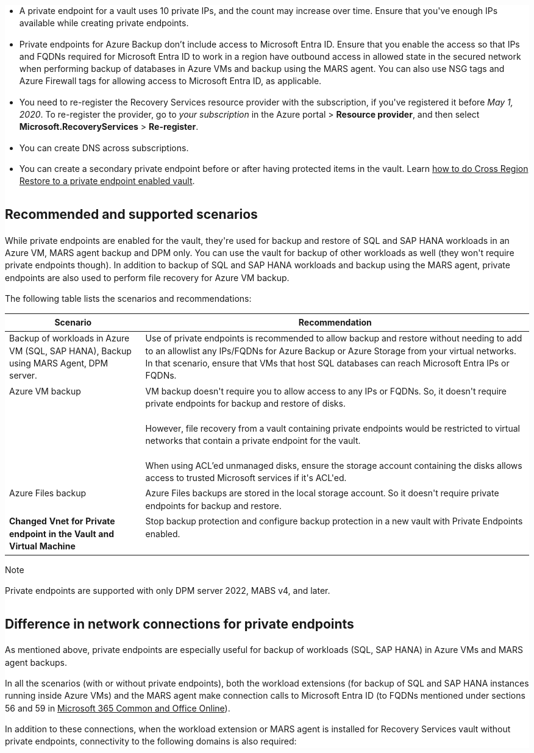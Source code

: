 - A private endpoint for a vault uses 10 private IPs, and the count may increase over time. Ensure that you've enough IPs available while creating private endpoints. 

- Private endpoints for Azure Backup don’t include access to Microsoft Entra ID. Ensure that you enable the access so that IPs and FQDNs required for Microsoft Entra ID to work in a region have outbound access in allowed state in the secured network when performing backup of databases in Azure VMs and backup using the MARS agent. You can also use NSG tags and Azure Firewall tags for allowing access to Microsoft Entra ID, as applicable.

- You need to re-register the Recovery Services resource provider with the subscription, if you've registered it before *May 1, 2020*. To re-register the provider, go to *your subscription* in the Azure portal > **Resource provider**, and then select **Microsoft.RecoveryServices** > **Re-register**.

- You can create DNS across subscriptions.

- You can create a secondary private endpoint before or after having protected items in the vault. Learn [how to do Cross Region Restore to a private endpoint enabled vault](backup-azure-private-endpoints-configure-manage.md#cross-region-restore-to-a-private-endpoint-enabled-vault).

## Recommended and supported scenarios

While private endpoints are enabled for the vault, they're used for backup and restore of SQL and SAP HANA workloads in an Azure VM, MARS agent backup and DPM only. You can use the vault for backup of other workloads as well (they won't require private endpoints though). In addition to backup of SQL and SAP HANA workloads and backup using the MARS agent, private endpoints are also used to perform file recovery for Azure VM backup.

The following table lists the scenarios and recommendations:

| Scenario | Recommendation |
| --- | --- |
| Backup of workloads in Azure VM (SQL, SAP HANA), Backup using MARS Agent, DPM server. | Use of private endpoints is recommended to allow backup and restore without needing to add to an allowlist any IPs/FQDNs for Azure Backup or Azure Storage from your virtual networks. In that scenario, ensure that VMs that host SQL databases can reach Microsoft Entra IPs or FQDNs. |
| Azure VM backup | VM backup doesn't require you to allow access to any IPs or FQDNs. So, it doesn't require private endpoints for backup and restore of disks. <br><br> However, file recovery from a vault containing private endpoints would be restricted to virtual networks that contain a private endpoint for the vault. <br><br> When using ACL’ed unmanaged disks, ensure the storage account containing the disks allows access to trusted Microsoft services if it's ACL'ed.  |
| Azure Files backup | Azure Files backups are stored in the local storage account. So it doesn't require private endpoints for backup and restore. |
| **Changed Vnet for Private endpoint in the Vault and Virtual Machine** | Stop backup protection and configure backup protection in a new vault with Private Endpoints enabled. |

>[!Note]
>Private endpoints are supported with only DPM server 2022, MABS v4, and later.

## Difference in network connections for private endpoints


As mentioned above, private endpoints are especially useful for backup of workloads (SQL, SAP HANA) in Azure VMs and MARS agent backups.

In all the scenarios (with or without private endpoints), both the workload extensions (for backup of SQL and SAP HANA instances running inside Azure VMs) and the MARS agent make connection calls to Microsoft Entra ID (to FQDNs mentioned under sections 56 and 59 in [Microsoft 365 Common and Office Online](/office365/enterprise/urls-and-ip-address-ranges#microsoft-365-common-and-office-online)).

In addition to these connections, when the workload extension or MARS agent is installed for Recovery Services vault without private endpoints, connectivity to the following domains is also required:
